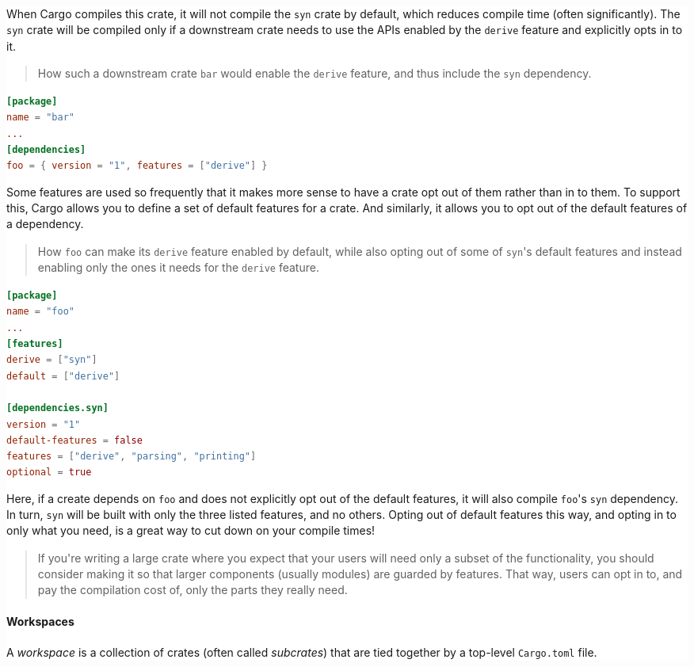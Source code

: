 When Cargo compiles this crate, it will not compile the `syn` crate by default,
which reduces compile time (often significantly). The `syn` crate will be
compiled only if a downstream crate needs to use the APIs enabled by the
`derive` feature and explicitly opts in to it.

> How such a downstream crate `bar` would enable the `derive` feature, and thus
> include the `syn` dependency.

```toml
[package]
name = "bar"
...
[dependencies]
foo = { version = "1", features = ["derive"] }
```

Some features are used so frequently that it makes more sense to have a crate
opt out of them rather than in to them. To support this, Cargo allows you to
define a set of default features for a crate. And similarly, it allows you to
opt out of the default features of a dependency.

> How `foo` can make its `derive` feature enabled by default, while also opting
> out of some of `syn`'s default features and instead enabling only the ones it
> needs for the `derive` feature.

```toml
[package]
name = "foo"
...
[features]
derive = ["syn"]
default = ["derive"]

[dependencies.syn]
version = "1"
default-features = false
features = ["derive", "parsing", "printing"]
optional = true
```

Here, if a create depends on `foo` and does not explicitly opt out of the
default features, it will also compile `foo`'s `syn` dependency. In turn, `syn`
will be built with only the three listed features, and no others. Opting out of
default features this way, and opting in to only what you need, is a great way
to cut down on your compile times!

> If you're writing a large crate where you expect that your users will need
> only a subset of the functionality, you should consider making it so that
> larger components (usually modules) are guarded by features. That way, users
> can opt in to, and pay the compilation cost of, only the parts they really
> need.

#### Workspaces

A _workspace_ is a collection of crates (often called _subcrates_) that are tied
together by a top-level `Cargo.toml` file.
